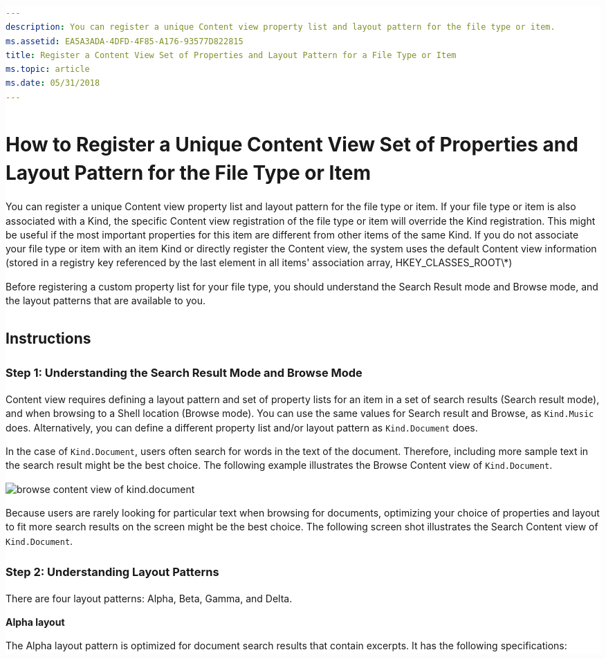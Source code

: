 ```yaml
---
description: You can register a unique Content view property list and layout pattern for the file type or item.
ms.assetid: EA5A3ADA-4DFD-4F85-A176-93577D822815
title: Register a Content View Set of Properties and Layout Pattern for a File Type or Item
ms.topic: article
ms.date: 05/31/2018
---
```


# How to Register a Unique Content View Set of Properties and Layout Pattern for the File Type or Item

You can register a unique Content view property list and layout pattern for the file type or item. If your file type or item is also associated with a Kind, the specific Content view registration of the file type or item will override the Kind registration. This might be useful if the most important properties for this item are different from other items of the same Kind. If you do not associate your file type or item with an item Kind or directly register the Content view, the system uses the default Content view information (stored in a registry key referenced by the last element in all items' association array, HKEY\_CLASSES\_ROOT\\\*)

Before registering a custom property list for your file type, you should understand the Search Result mode and Browse mode, and the layout patterns that are available to you.

## Instructions

### Step 1: Understanding the Search Result Mode and Browse Mode

Content view requires defining a layout pattern and set of property lists for an item in a set of search results (Search result mode), and when browsing to a Shell location (Browse mode). You can use the same values for Search result and Browse, as `Kind.Music` does. Alternatively, you can define a different property list and/or layout pattern as `Kind.Document` does.

In the case of `Kind.Document`, users often search for words in the text of the document. Therefore, including more sample text in the search result might be the best choice. The following example illustrates the Browse Content view of `Kind.Document`.

![browse content view of kind.document](images/content-view/browsecontentviewkinddocument.png)

Because users are rarely looking for particular text when browsing for documents, optimizing your choice of properties and layout to fit more search results on the screen might be the best choice. The following screen shot illustrates the Search Content view of `Kind.Document`.

### Step 2: Understanding Layout Patterns

There are four layout patterns: Alpha, Beta, Gamma, and Delta.

**Alpha layout**

The Alpha layout pattern is optimized for document search results that contain excerpts. It has the following specifications:
